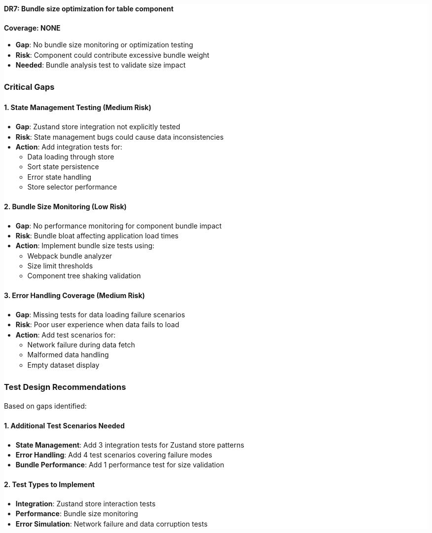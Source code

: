 #### DR7: Bundle size optimization for table component

**Coverage: NONE**

- **Gap**: No bundle size monitoring or optimization testing
- **Risk**: Component could contribute excessive bundle weight
- **Needed**: Bundle analysis test to validate size impact

### Critical Gaps

#### 1. State Management Testing (Medium Risk)

- **Gap**: Zustand store integration not explicitly tested
- **Risk**: State management bugs could cause data inconsistencies
- **Action**: Add integration tests for:
  - Data loading through store
  - Sort state persistence
  - Error state handling
  - Store selector performance

#### 2. Bundle Size Monitoring (Low Risk)

- **Gap**: No performance monitoring for component bundle impact
- **Risk**: Bundle bloat affecting application load times
- **Action**: Implement bundle size tests using:
  - Webpack bundle analyzer
  - Size limit thresholds
  - Component tree shaking validation

#### 3. Error Handling Coverage (Medium Risk)

- **Gap**: Missing tests for data loading failure scenarios
- **Risk**: Poor user experience when data fails to load
- **Action**: Add test scenarios for:
  - Network failure during data fetch
  - Malformed data handling
  - Empty dataset display

### Test Design Recommendations

Based on gaps identified:

#### 1. Additional Test Scenarios Needed

- **State Management**: Add 3 integration tests for Zustand store patterns
- **Error Handling**: Add 4 test scenarios covering failure modes
- **Bundle Performance**: Add 1 performance test for size validation

#### 2. Test Types to Implement

- **Integration**: Zustand store interaction tests
- **Performance**: Bundle size monitoring
- **Error Simulation**: Network failure and data corruption tests
